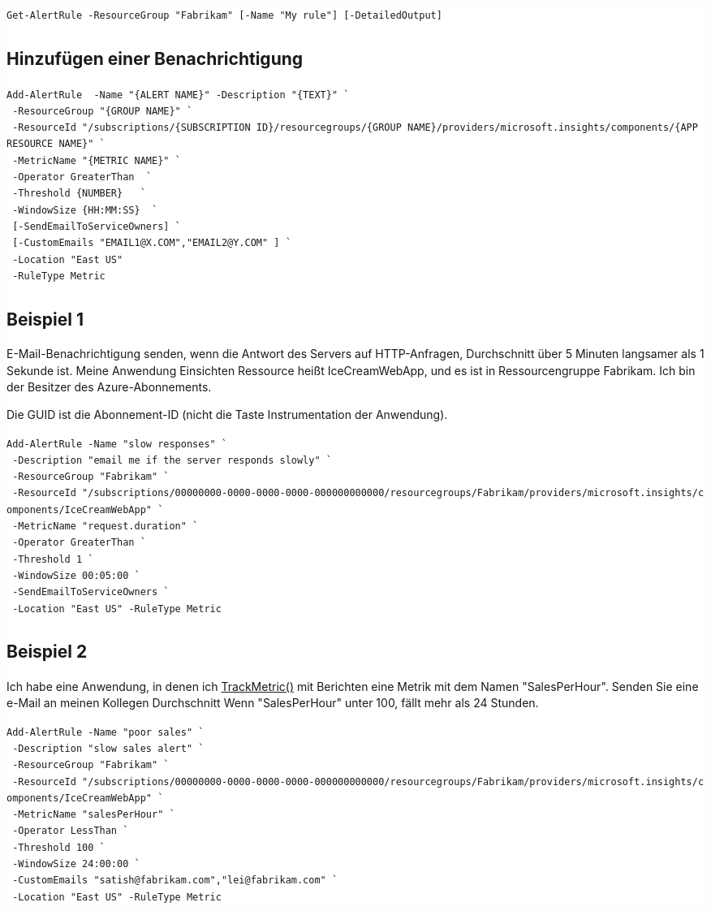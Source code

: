     Get-AlertRule -ResourceGroup "Fabrikam" [-Name "My rule"] [-DetailedOutput]

## <a name="add-alert"></a>Hinzufügen einer Benachrichtigung


    Add-AlertRule  -Name "{ALERT NAME}" -Description "{TEXT}" `
     -ResourceGroup "{GROUP NAME}" `
     -ResourceId "/subscriptions/{SUBSCRIPTION ID}/resourcegroups/{GROUP NAME}/providers/microsoft.insights/components/{APP RESOURCE NAME}" `
     -MetricName "{METRIC NAME}" `
     -Operator GreaterThan  `
     -Threshold {NUMBER}   `
     -WindowSize {HH:MM:SS}  `
     [-SendEmailToServiceOwners] `
     [-CustomEmails "EMAIL1@X.COM","EMAIL2@Y.COM" ] `
     -Location "East US"
     -RuleType Metric



## <a name="example-1"></a>Beispiel 1

E-Mail-Benachrichtigung senden, wenn die Antwort des Servers auf HTTP-Anfragen, Durchschnitt über 5 Minuten langsamer als 1 Sekunde ist. Meine Anwendung Einsichten Ressource heißt IceCreamWebApp, und es ist in Ressourcengruppe Fabrikam. Ich bin der Besitzer des Azure-Abonnements.

Die GUID ist die Abonnement-ID (nicht die Taste Instrumentation der Anwendung).

    Add-AlertRule -Name "slow responses" `
     -Description "email me if the server responds slowly" `
     -ResourceGroup "Fabrikam" `
     -ResourceId "/subscriptions/00000000-0000-0000-0000-000000000000/resourcegroups/Fabrikam/providers/microsoft.insights/components/IceCreamWebApp" `
     -MetricName "request.duration" `
     -Operator GreaterThan `
     -Threshold 1 `
     -WindowSize 00:05:00 `
     -SendEmailToServiceOwners `
     -Location "East US" -RuleType Metric

## <a name="example-2"></a>Beispiel 2

Ich habe eine Anwendung, in denen ich [TrackMetric()](app-insights-api-custom-events-metrics.md#track-metric) mit Berichten eine Metrik mit dem Namen "SalesPerHour". Senden Sie eine e-Mail an meinen Kollegen Durchschnitt Wenn "SalesPerHour" unter 100, fällt mehr als 24 Stunden.

    Add-AlertRule -Name "poor sales" `
     -Description "slow sales alert" `
     -ResourceGroup "Fabrikam" `
     -ResourceId "/subscriptions/00000000-0000-0000-0000-000000000000/resourcegroups/Fabrikam/providers/microsoft.insights/components/IceCreamWebApp" `
     -MetricName "salesPerHour" `
     -Operator LessThan `
     -Threshold 100 `
     -WindowSize 24:00:00 `
     -CustomEmails "satish@fabrikam.com","lei@fabrikam.com" `
     -Location "East US" -RuleType Metric
